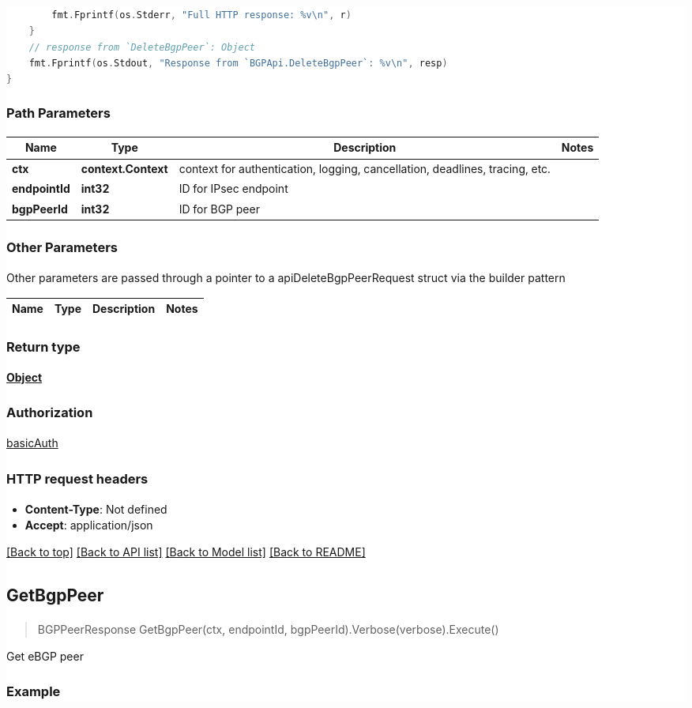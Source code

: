 ```go
        fmt.Fprintf(os.Stderr, "Full HTTP response: %v\n", r)
    }
    // response from `DeleteBgpPeer`: Object
    fmt.Fprintf(os.Stdout, "Response from `BGPApi.DeleteBgpPeer`: %v\n", resp)
}
```

### Path Parameters


Name | Type | Description  | Notes
------------- | ------------- | ------------- | -------------
**ctx** | **context.Context** | context for authentication, logging, cancellation, deadlines, tracing, etc.
**endpointId** | **int32** | ID for IPsec endpoint | 
**bgpPeerId** | **int32** | ID for BGP peer | 

### Other Parameters

Other parameters are passed through a pointer to a apiDeleteBgpPeerRequest struct via the builder pattern


Name | Type | Description  | Notes
------------- | ------------- | ------------- | -------------



### Return type

[**Object**](Object.md)

### Authorization

[basicAuth](../README.md#basicAuth)

### HTTP request headers

- **Content-Type**: Not defined
- **Accept**: application/json

[[Back to top]](#) [[Back to API list]](../README.md#documentation-for-api-endpoints)
[[Back to Model list]](../README.md#documentation-for-models)
[[Back to README]](../README.md)


## GetBgpPeer

> BGPPeerResponse GetBgpPeer(ctx, endpointId, bgpPeerId).Verbose(verbose).Execute()

Get eBGP peer



### Example
